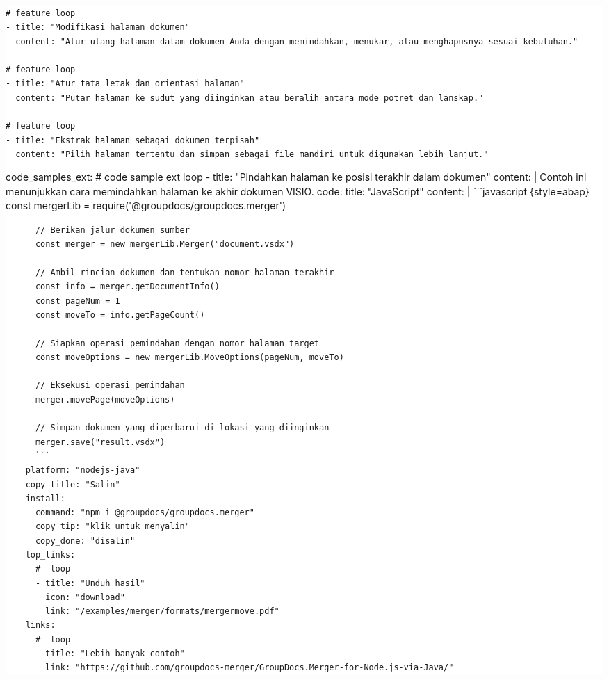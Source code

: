     # feature loop
    - title: "Modifikasi halaman dokumen"
      content: "Atur ulang halaman dalam dokumen Anda dengan memindahkan, menukar, atau menghapusnya sesuai kebutuhan."

    # feature loop
    - title: "Atur tata letak dan orientasi halaman"
      content: "Putar halaman ke sudut yang diinginkan atau beralih antara mode potret dan lanskap."

    # feature loop
    - title: "Ekstrak halaman sebagai dokumen terpisah"
      content: "Pilih halaman tertentu dan simpan sebagai file mandiri untuk digunakan lebih lanjut."
      
  code_samples_ext:
    # code sample ext loop
    - title: "Pindahkan halaman ke posisi terakhir dalam dokumen"
      content: |
        Contoh ini menunjukkan cara memindahkan halaman ke akhir dokumen VISIO.
      code:
        title: "JavaScript"
        content: |
          ```javascript {style=abap}
          const mergerLib = require('@groupdocs/groupdocs.merger')
          
          // Berikan jalur dokumen sumber
          const merger = new mergerLib.Merger("document.vsdx")

          // Ambil rincian dokumen dan tentukan nomor halaman terakhir
          const info = merger.getDocumentInfo()
          const pageNum = 1
          const moveTo = info.getPageCount()

          // Siapkan operasi pemindahan dengan nomor halaman target
          const moveOptions = new mergerLib.MoveOptions(pageNum, moveTo)
          
          // Eksekusi operasi pemindahan
          merger.movePage(moveOptions)

          // Simpan dokumen yang diperbarui di lokasi yang diinginkan
          merger.save("result.vsdx")
          ```
        platform: "nodejs-java"
        copy_title: "Salin"
        install:
          command: "npm i @groupdocs/groupdocs.merger"
          copy_tip: "klik untuk menyalin"
          copy_done: "disalin"
        top_links:
          #  loop
          - title: "Unduh hasil"
            icon: "download"
            link: "/examples/merger/formats/mergermove.pdf"
        links:
          #  loop
          - title: "Lebih banyak contoh"
            link: "https://github.com/groupdocs-merger/GroupDocs.Merger-for-Node.js-via-Java/"